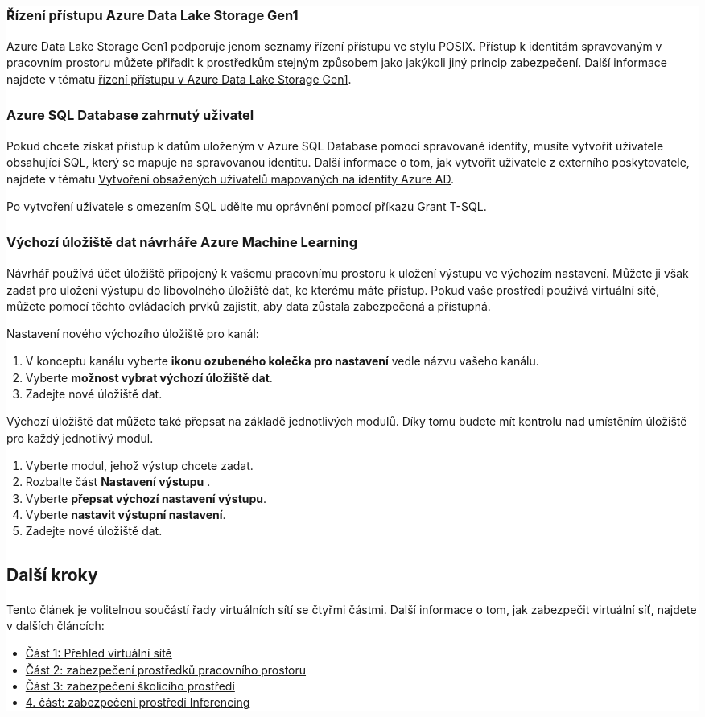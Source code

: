 ### <a name="azure-data-lake-storage-gen1-access-control"></a>Řízení přístupu Azure Data Lake Storage Gen1

Azure Data Lake Storage Gen1 podporuje jenom seznamy řízení přístupu ve stylu POSIX. Přístup k identitám spravovaným v pracovním prostoru můžete přiřadit k prostředkům stejným způsobem jako jakýkoli jiný princip zabezpečení. Další informace najdete v tématu [řízení přístupu v Azure Data Lake Storage Gen1](../data-lake-store/data-lake-store-access-control.md).

### <a name="azure-sql-database-contained-user"></a>Azure SQL Database zahrnutý uživatel

Pokud chcete získat přístup k datům uloženým v Azure SQL Database pomocí spravované identity, musíte vytvořit uživatele obsahující SQL, který se mapuje na spravovanou identitu. Další informace o tom, jak vytvořit uživatele z externího poskytovatele, najdete v tématu [Vytvoření obsažených uživatelů mapovaných na identity Azure AD](../azure-sql/database/authentication-aad-configure.md#create-contained-users-mapped-to-azure-ad-identities).

Po vytvoření uživatele s omezením SQL udělte mu oprávnění pomocí [příkazu Grant T-SQL](/sql/t-sql/statements/grant-object-permissions-transact-sql).

### <a name="azure-machine-learning-designer-default-datastore"></a>Výchozí úložiště dat návrháře Azure Machine Learning

Návrhář používá účet úložiště připojený k vašemu pracovnímu prostoru k uložení výstupu ve výchozím nastavení. Můžete ji však zadat pro uložení výstupu do libovolného úložiště dat, ke kterému máte přístup. Pokud vaše prostředí používá virtuální sítě, můžete pomocí těchto ovládacích prvků zajistit, aby data zůstala zabezpečená a přístupná.

Nastavení nového výchozího úložiště pro kanál:

1. V konceptu kanálu vyberte **ikonu ozubeného kolečka pro nastavení** vedle názvu vašeho kanálu.
1. Vyberte **možnost vybrat výchozí úložiště dat**.
1. Zadejte nové úložiště dat.

Výchozí úložiště dat můžete také přepsat na základě jednotlivých modulů. Díky tomu budete mít kontrolu nad umístěním úložiště pro každý jednotlivý modul.

1. Vyberte modul, jehož výstup chcete zadat.
1. Rozbalte část **Nastavení výstupu** .
1. Vyberte **přepsat výchozí nastavení výstupu**.
1. Vyberte **nastavit výstupní nastavení**.
1. Zadejte nové úložiště dat.

## <a name="next-steps"></a>Další kroky

Tento článek je volitelnou součástí řady virtuálních sítí se čtyřmi částmi. Další informace o tom, jak zabezpečit virtuální síť, najdete v dalších článcích:

* [Část 1: Přehled virtuální sítě](how-to-network-security-overview.md)
* [Část 2: zabezpečení prostředků pracovního prostoru](how-to-secure-workspace-vnet.md)
* [Část 3: zabezpečení školicího prostředí](how-to-secure-training-vnet.md)
* [4. část: zabezpečení prostředí Inferencing](how-to-secure-inferencing-vnet.md)